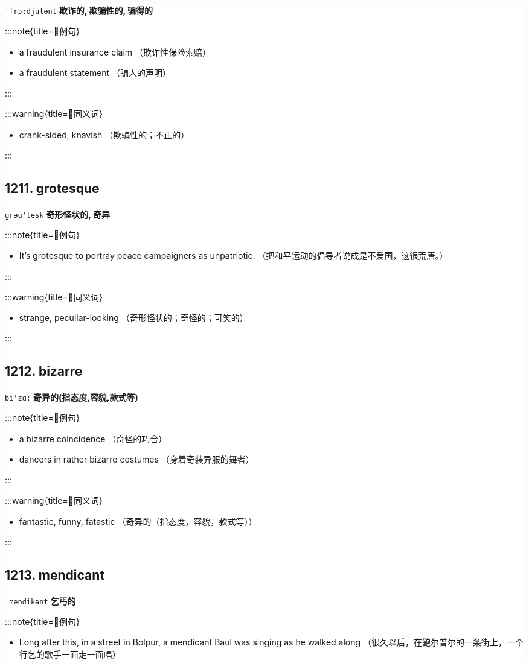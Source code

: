 `'frɔ:djulənt`  **欺诈的, 欺骗性的, 骗得的**

:::note{title=🎤例句}

- a fraudulent insurance claim （欺诈性保险索赔）

- a fraudulent statement （骗人的声明）

:::

:::warning{title=🤔同义词}

- crank-sided, knavish （欺骗性的；不正的）

:::


## 1211. grotesque

`ɡrəu'tesk`  **奇形怪状的, 奇异**

:::note{title=🎤例句}

- It’s grotesque to portray peace campaigners as unpatriotic. （把和平运动的倡导者说成是不爱国，这很荒唐。）

:::

:::warning{title=🤔同义词}

- strange, peculiar-looking （奇形怪状的；奇怪的；可笑的）

:::


## 1212. bizarre

`bi'zɑ:`  **奇异的(指态度,容貌,款式等)**

:::note{title=🎤例句}

- a bizarre coincidence （奇怪的巧合）

- dancers in rather bizarre costumes （身着奇装异服的舞者）

:::

:::warning{title=🤔同义词}

- fantastic, funny, fatastic （奇异的（指态度，容貌，款式等））

:::


## 1213. mendicant

`'mendikənt`  **乞丐的**

:::note{title=🎤例句}

- Long after this, in a street in Bolpur, a mendicant Baul was singing as he walked along （很久以后，在鲍尔普尔的一条街上，一个行乞的歌手一面走一面唱）
